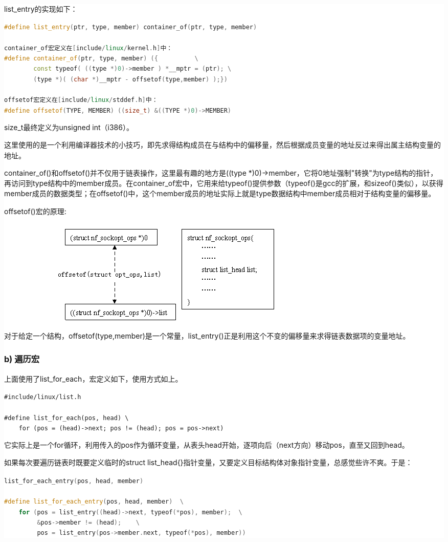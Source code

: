 list\_entry的实现如下：

```cpp
#define list_entry(ptr, type, member) container_of(ptr, type, member)

container_of宏定义在[include/linux/kernel.h]中：
#define container_of(ptr, type, member) ({          \
        const typeof( ((type *)0)->member ) *__mptr = (ptr); \
        (type *)( (char *)__mptr - offsetof(type,member) );})
        
offsetof宏定义在[include/linux/stddef.h]中：
#define offsetof(TYPE, MEMBER) ((size_t) &((TYPE *)0)->MEMBER)
```

size\_t最终定义为unsigned int（i386）。

这里使用的是一个利用编译器技术的小技巧，即先求得结构成员在与结构中的偏移量，然后根据成员变量的地址反过来得出属主结构变量的地址。

container\_of()和offsetof()并不仅用于链表操作，这里最有趣的地方是((type *)0)->member，它将0地址强制"转换"为type结构的指针，再访问到type结构中的member成员。在container_of宏中，它用来给typeof()提供参数（typeof()是gcc的扩展，和sizeof()类似），以获得member成员的数据类型；在offsetof()中，这个member成员的地址实际上就是type数据结构中member成员相对于结构变量的偏移量。

offsetof()宏的原理:

![config](images/5.gif)

对于给定一个结构，offsetof(type,member)是一个常量，list\_entry()正是利用这个不变的偏移量来求得链表数据项的变量地址。

### b)	遍历宏

上面使用了list\_for\_each，宏定义如下，使用方式如上。

```
#include/linux/list.h

#define list_for_each(pos, head) \
    for (pos = (head)->next; pos != (head); pos = pos->next)
```

它实际上是一个for循环，利用传入的pos作为循环变量，从表头head开始，逐项向后（next方向）移动pos，直至又回到head。

如果每次要遍历链表时既要定义临时的struct list\_head{}指针变量，又要定义目标结构体对象指针变量，总感觉些许不爽。于是：

```cpp
list_for_each_entry(pos, head, member)

#define list_for_each_entry(pos, head, member)  \
    for (pos = list_entry((head)->next, typeof(*pos), member);  \
         &pos->member != (head);    \
         pos = list_entry(pos->member.next, typeof(*pos), member))
```
